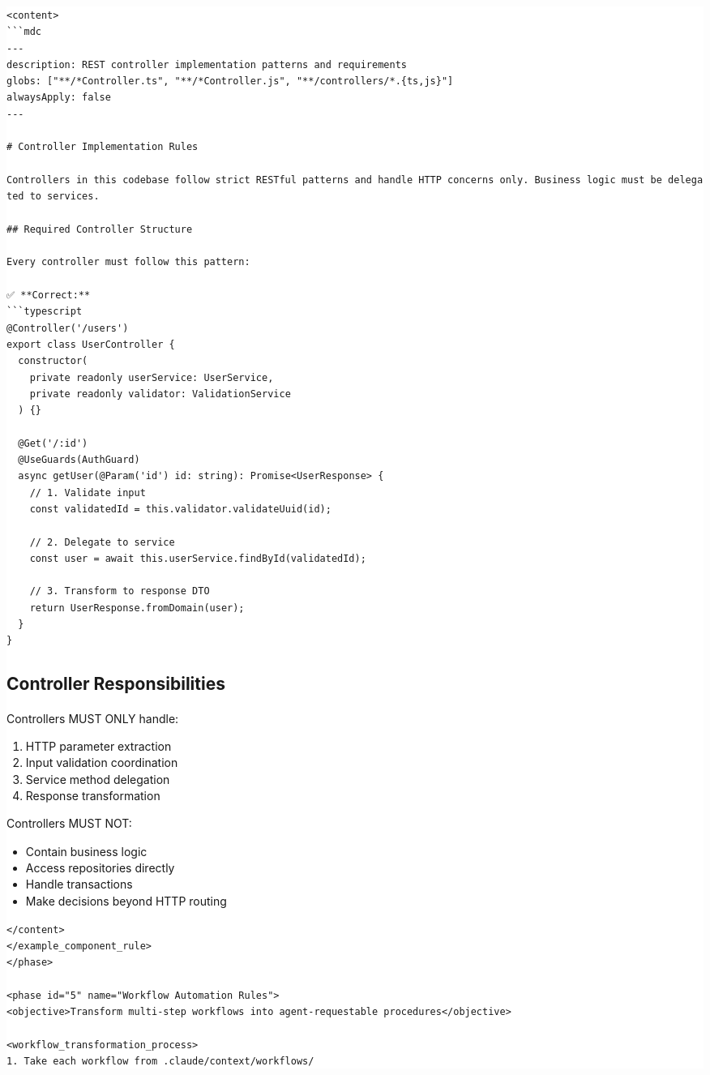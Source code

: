 ```
<content>
```mdc
---
description: REST controller implementation patterns and requirements
globs: ["**/*Controller.ts", "**/*Controller.js", "**/controllers/*.{ts,js}"]
alwaysApply: false
---

# Controller Implementation Rules

Controllers in this codebase follow strict RESTful patterns and handle HTTP concerns only. Business logic must be delegated to services.

## Required Controller Structure

Every controller must follow this pattern:

✅ **Correct:**
```typescript
@Controller('/users')
export class UserController {
  constructor(
    private readonly userService: UserService,
    private readonly validator: ValidationService
  ) {}

  @Get('/:id')
  @UseGuards(AuthGuard)
  async getUser(@Param('id') id: string): Promise<UserResponse> {
    // 1. Validate input
    const validatedId = this.validator.validateUuid(id);
    
    // 2. Delegate to service
    const user = await this.userService.findById(validatedId);
    
    // 3. Transform to response DTO
    return UserResponse.fromDomain(user);
  }
}
```

## Controller Responsibilities

Controllers MUST ONLY handle:
1. HTTP parameter extraction
2. Input validation coordination
3. Service method delegation  
4. Response transformation

Controllers MUST NOT:
- Contain business logic
- Access repositories directly
- Handle transactions
- Make decisions beyond HTTP routing
```
</content>
</example_component_rule>
</phase>

<phase id="5" name="Workflow Automation Rules">
<objective>Transform multi-step workflows into agent-requestable procedures</objective>

<workflow_transformation_process>
1. Take each workflow from .claude/context/workflows/
```